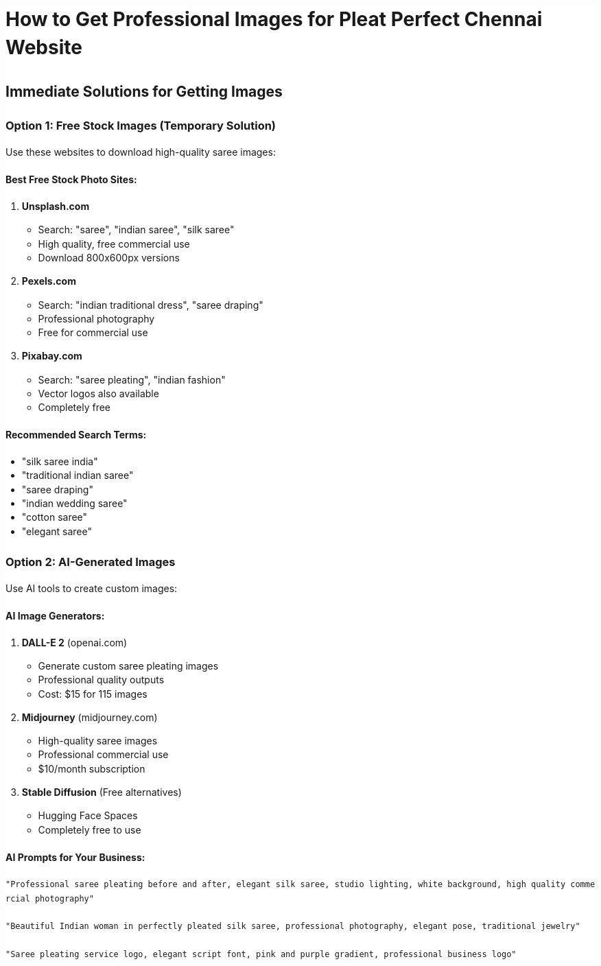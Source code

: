 # How to Get Professional Images for Pleat Perfect Chennai Website

## Immediate Solutions for Getting Images

### Option 1: Free Stock Images (Temporary Solution)
Use these websites to download high-quality saree images:

#### Best Free Stock Photo Sites:
1. **Unsplash.com**
   - Search: "saree", "indian saree", "silk saree"
   - High quality, free commercial use
   - Download 800x600px versions

2. **Pexels.com**
   - Search: "indian traditional dress", "saree draping"
   - Professional photography
   - Free for commercial use

3. **Pixabay.com**
   - Search: "saree pleating", "indian fashion"
   - Vector logos also available
   - Completely free

#### Recommended Search Terms:
- "silk saree india"
- "traditional indian saree"
- "saree draping"
- "indian wedding saree"
- "cotton saree"
- "elegant saree"

### Option 2: AI-Generated Images
Use AI tools to create custom images:

#### AI Image Generators:
1. **DALL-E 2** (openai.com)
   - Generate custom saree pleating images
   - Professional quality outputs
   - Cost: $15 for 115 images

2. **Midjourney** (midjourney.com)
   - High-quality saree images
   - Professional commercial use
   - $10/month subscription

3. **Stable Diffusion** (Free alternatives)
   - Hugging Face Spaces
   - Completely free to use

#### AI Prompts for Your Business:
```
"Professional saree pleating before and after, elegant silk saree, studio lighting, white background, high quality commercial photography"

"Beautiful Indian woman in perfectly pleated silk saree, professional photography, elegant pose, traditional jewelry"

"Saree pleating service logo, elegant script font, pink and purple gradient, professional business logo"
```
